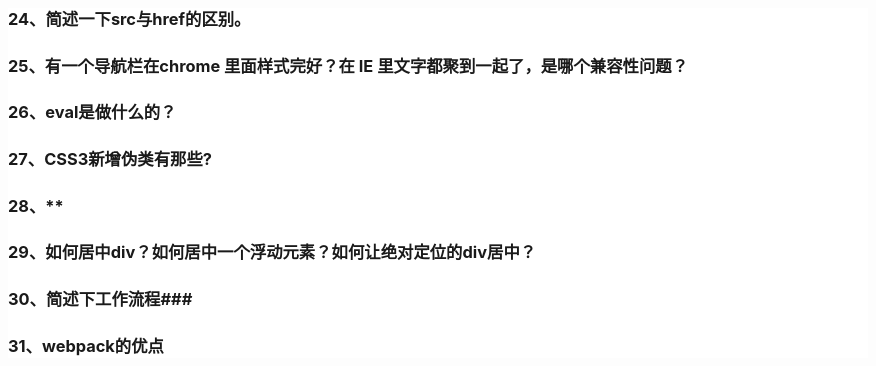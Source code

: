 ### 24、简述一下src与href的区别。
### 25、有一个导航栏在chrome 里面样式完好？在 IE 里文字都聚到一起了，是哪个兼容性问题？
### 26、eval是做什么的？
### 27、CSS3新增伪类有那些?
### 28、**
### 29、如何居中div？如何居中一个浮动元素？如何让绝对定位的div居中？
### 30、简述下工作流程###
### 31、webpack的优点





